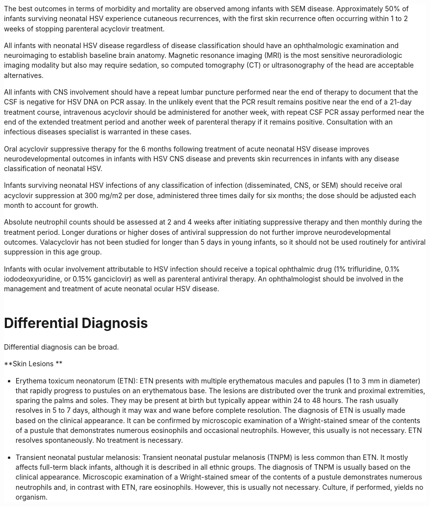 The best outcomes in terms of morbidity and mortality are observed among infants with SEM disease. Approximately 50% of infants surviving neonatal HSV experience cutaneous recurrences, with the first skin recurrence often occurring within 1 to 2 weeks of stopping parenteral acyclovir treatment.

All infants with neonatal HSV disease regardless of disease classification should have an ophthalmologic examination and neuroimaging to establish baseline brain anatomy. Magnetic resonance imaging (MRI) is the most sensitive neuroradiologic imaging modality but also may require sedation, so computed tomography (CT) or ultrasonography of the head are acceptable alternatives.

All infants with CNS involvement should have a repeat lumbar puncture performed near the end of therapy to document that the CSF is negative for HSV DNA on PCR assay. In the unlikely event that the PCR result remains positive near the end of a 21-day treatment course, intravenous acyclovir should be administered for another week, with repeat CSF PCR assay performed near the end of the extended treatment period and another week of parenteral therapy if it remains positive. Consultation with an infectious diseases specialist is warranted in these cases.

Oral acyclovir suppressive therapy for the 6 months following treatment of acute neonatal HSV disease improves neurodevelopmental outcomes in infants with HSV CNS disease and prevents skin recurrences in infants with any disease classification of neonatal HSV.

Infants surviving neonatal HSV infections of any classification of infection (disseminated, CNS, or SEM) should receive oral acyclovir suppression at 300 mg/m2 per dose, administered three times daily for six months; the dose should be adjusted each month to account for growth.

Absolute neutrophil counts should be assessed at 2 and 4 weeks after initiating suppressive therapy and then monthly during the treatment period. Longer durations or higher doses of antiviral suppression do not further improve neurodevelopmental outcomes. Valacyclovir has not been studied for longer than 5 days in young infants, so it should not be used routinely for antiviral suppression in this age group.

Infants with ocular involvement attributable to HSV infection should receive a topical ophthalmic drug (1% trifluridine, 0.1% iododeoxyuridine, or 0.15% ganciclovir) as well as parenteral antiviral therapy. An ophthalmologist should be involved in the management and treatment of acute neonatal ocular HSV disease.

# Differential Diagnosis

Differential diagnosis can be broad.

**Skin Lesions
**

- Erythema toxicum neonatorum (ETN): ETN presents with multiple erythematous macules and papules (1 to 3 mm in diameter) that rapidly progress to pustules on an erythematous base. The lesions are distributed over the trunk and proximal extremities, sparing the palms and soles. They may be present at birth but typically appear within 24 to 48 hours. The rash usually resolves in 5 to 7 days, although it may wax and wane before complete resolution. The diagnosis of ETN is usually made based on the clinical appearance. It can be confirmed by microscopic examination of a Wright-stained smear of the contents of a pustule that demonstrates numerous eosinophils and occasional neutrophils. However, this usually is not necessary. ETN resolves spontaneously. No treatment is necessary.

- Transient neonatal pustular melanosis: Transient neonatal pustular melanosis (TNPM) is less common than ETN. It mostly affects full-term black infants, although it is described in all ethnic groups. The diagnosis of TNPM is usually based on the clinical appearance. Microscopic examination of a Wright-stained smear of the contents of a pustule demonstrates numerous neutrophils and, in contrast with ETN, rare eosinophils. However, this is usually not necessary. Culture, if performed, yields no organism.
